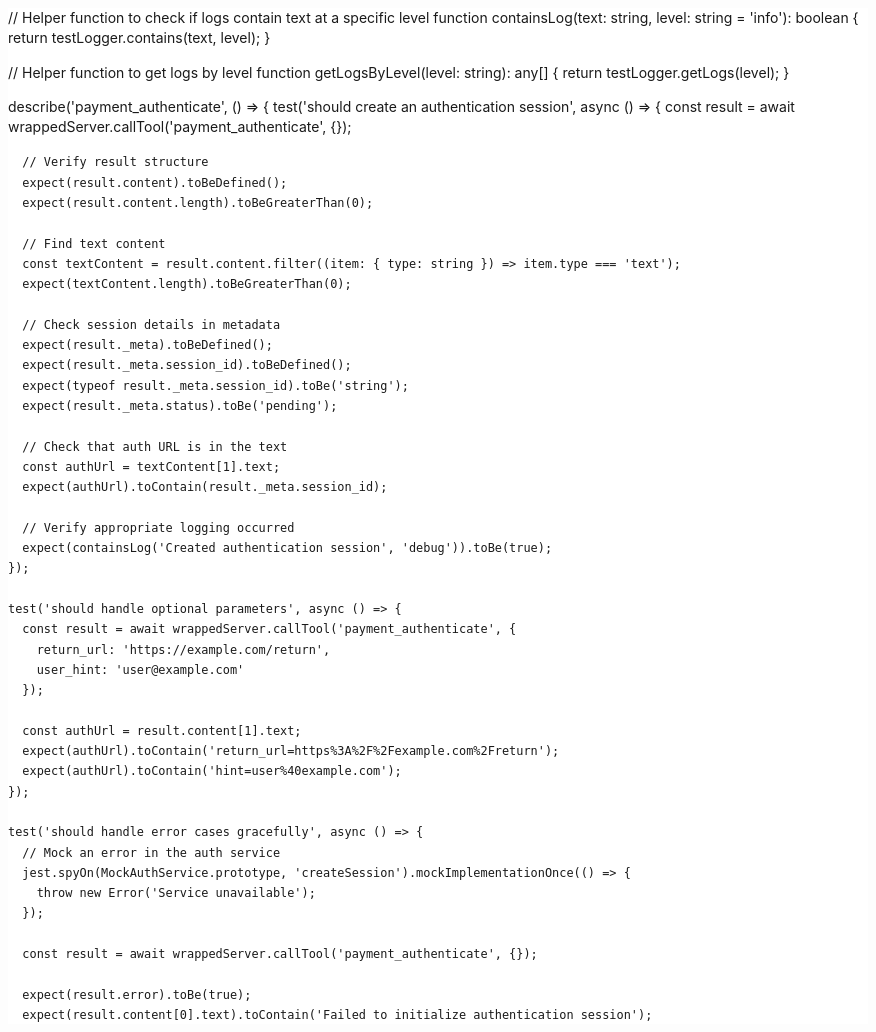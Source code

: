   // Helper function to check if logs contain text at a specific level
  function containsLog(text: string, level: string = 'info'): boolean {
    return testLogger.contains(text, level);
  }
  
  // Helper function to get logs by level
  function getLogsByLevel(level: string): any[] {
    return testLogger.getLogs(level);
  }

  describe('payment_authenticate', () => {
    test('should create an authentication session', async () => {
      const result = await wrappedServer.callTool('payment_authenticate', {});
      
      // Verify result structure
      expect(result.content).toBeDefined();
      expect(result.content.length).toBeGreaterThan(0);
      
      // Find text content
      const textContent = result.content.filter((item: { type: string }) => item.type === 'text');
      expect(textContent.length).toBeGreaterThan(0);
      
      // Check session details in metadata
      expect(result._meta).toBeDefined();
      expect(result._meta.session_id).toBeDefined();
      expect(typeof result._meta.session_id).toBe('string');
      expect(result._meta.status).toBe('pending');
      
      // Check that auth URL is in the text
      const authUrl = textContent[1].text;
      expect(authUrl).toContain(result._meta.session_id);
      
      // Verify appropriate logging occurred
      expect(containsLog('Created authentication session', 'debug')).toBe(true);
    });

    test('should handle optional parameters', async () => {
      const result = await wrappedServer.callTool('payment_authenticate', {
        return_url: 'https://example.com/return',
        user_hint: 'user@example.com'
      });
      
      const authUrl = result.content[1].text;
      expect(authUrl).toContain('return_url=https%3A%2F%2Fexample.com%2Freturn');
      expect(authUrl).toContain('hint=user%40example.com');
    });

    test('should handle error cases gracefully', async () => {
      // Mock an error in the auth service
      jest.spyOn(MockAuthService.prototype, 'createSession').mockImplementationOnce(() => {
        throw new Error('Service unavailable');
      });
      
      const result = await wrappedServer.callTool('payment_authenticate', {});
      
      expect(result.error).toBe(true);
      expect(result.content[0].text).toContain('Failed to initialize authentication session');
      